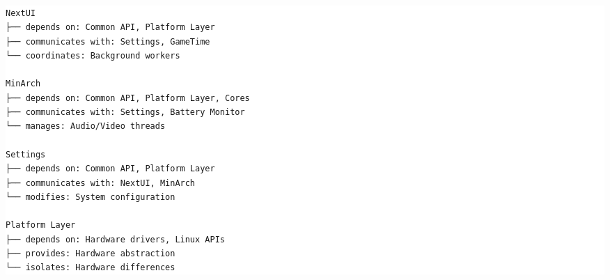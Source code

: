 ```
NextUI
├── depends on: Common API, Platform Layer
├── communicates with: Settings, GameTime
└── coordinates: Background workers

MinArch  
├── depends on: Common API, Platform Layer, Cores
├── communicates with: Settings, Battery Monitor
└── manages: Audio/Video threads

Settings
├── depends on: Common API, Platform Layer
├── communicates with: NextUI, MinArch
└── modifies: System configuration

Platform Layer
├── depends on: Hardware drivers, Linux APIs
├── provides: Hardware abstraction
└── isolates: Hardware differences
```
